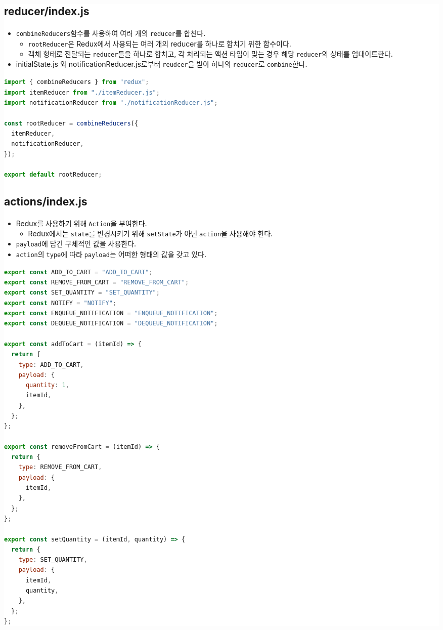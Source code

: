## reducer/index.js

- `combineReducers`함수를 사용하여 여러 개의 `reducer`를 합친다.
  - `rootReducer`은 Redux에서 사용되는 여러 개의 reducer를 하나로 합치기 위한 함수이다.
  - 객체 형태로 전달되는 `reducer`들을 하나로 합치고, 각 처리되는 액션 타입이 맞는 경우 해당 `reducer`의 상태를 업대이트한다.
- initialState.js 와 notificationReducer.js로부터 `reudcer`을 받아 하나의 `reducer`로 `combine`한다.

```jsx
import { combineReducers } from "redux";
import itemReducer from "./itemReducer.js";
import notificationReducer from "./notificationReducer.js";

const rootReducer = combineReducers({
  itemReducer,
  notificationReducer,
});

export default rootReducer;
```

## actions/index.js

- Redux를 사용하기 위해 `Action`을 부여한다.
  - Redux에서는 `state`를 변경시키기 위해 `setState`가 아닌 `action`을 사용해야 한다.
- `payload`에 담긴 구체적인 값을 사용한다.
- `action`의 `type`에 따라 `payload`는 어떠한 형태의 값을 갖고 있다.

```jsx
export const ADD_TO_CART = "ADD_TO_CART";
export const REMOVE_FROM_CART = "REMOVE_FROM_CART";
export const SET_QUANTITY = "SET_QUANTITY";
export const NOTIFY = "NOTIFY";
export const ENQUEUE_NOTIFICATION = "ENQUEUE_NOTIFICATION";
export const DEQUEUE_NOTIFICATION = "DEQUEUE_NOTIFICATION";

export const addToCart = (itemId) => {
  return {
    type: ADD_TO_CART,
    payload: {
      quantity: 1,
      itemId,
    },
  };
};

export const removeFromCart = (itemId) => {
  return {
    type: REMOVE_FROM_CART,
    payload: {
      itemId,
    },
  };
};

export const setQuantity = (itemId, quantity) => {
  return {
    type: SET_QUANTITY,
    payload: {
      itemId,
      quantity,
    },
  };
};

```